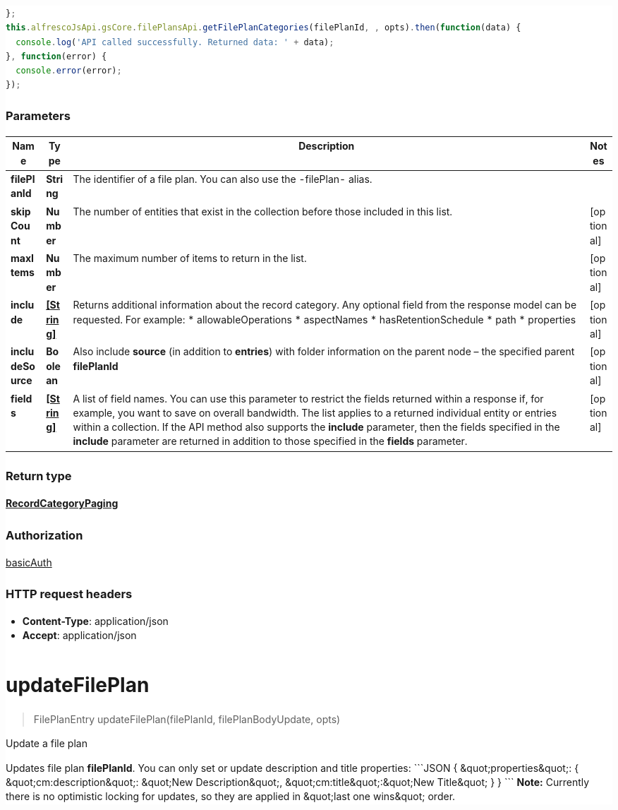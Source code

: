 ```javascript
};
this.alfrescoJsApi.gsCore.filePlansApi.getFilePlanCategories(filePlanId, , opts).then(function(data) {
  console.log('API called successfully. Returned data: ' + data);
}, function(error) {
  console.error(error);
});

```

### Parameters

Name | Type | Description  | Notes
------------- | ------------- | ------------- | -------------
 **filePlanId** | **String**| The identifier of a file plan. You can also use the -filePlan- alias. | 
 **skipCount** | **Number**| The number of entities that exist in the collection before those included in this list. | [optional] 
 **maxItems** | **Number**| The maximum number of items to return in the list. | [optional] 
 **include** | [**[String]**](String.md)| Returns additional information about the record category. Any optional field from the response model can be requested. For example: * allowableOperations * aspectNames * hasRetentionSchedule * path * properties  | [optional] 
 **includeSource** | **Boolean**| Also include **source** (in addition to **entries**) with folder information on the parent node – the specified parent **filePlanId** | [optional] 
 **fields** | [**[String]**](String.md)| A list of field names.  You can use this parameter to restrict the fields returned within a response if, for example, you want to save on overall bandwidth.  The list applies to a returned individual entity or entries within a collection.  If the API method also supports the **include** parameter, then the fields specified in the **include** parameter are returned in addition to those specified in the **fields** parameter.  | [optional] 

### Return type

[**RecordCategoryPaging**](RecordCategoryPaging.md)

### Authorization

[basicAuth](../README.md#basicAuth)

### HTTP request headers

 - **Content-Type**: application/json
 - **Accept**: application/json

<a name="updateFilePlan"></a>
# **updateFilePlan**
> FilePlanEntry updateFilePlan(filePlanId, filePlanBodyUpdate, opts)

Update a file plan

Updates file plan **filePlanId**. You can only set or update description and title properties: &#x60;&#x60;&#x60;JSON {   \&quot;properties\&quot;:     {        \&quot;cm:description\&quot;: \&quot;New Description\&quot;,        \&quot;cm:title\&quot;:\&quot;New Title\&quot;     } } &#x60;&#x60;&#x60;  **Note:** Currently there is no optimistic locking for updates, so they are applied in \&quot;last one wins\&quot; order. 
